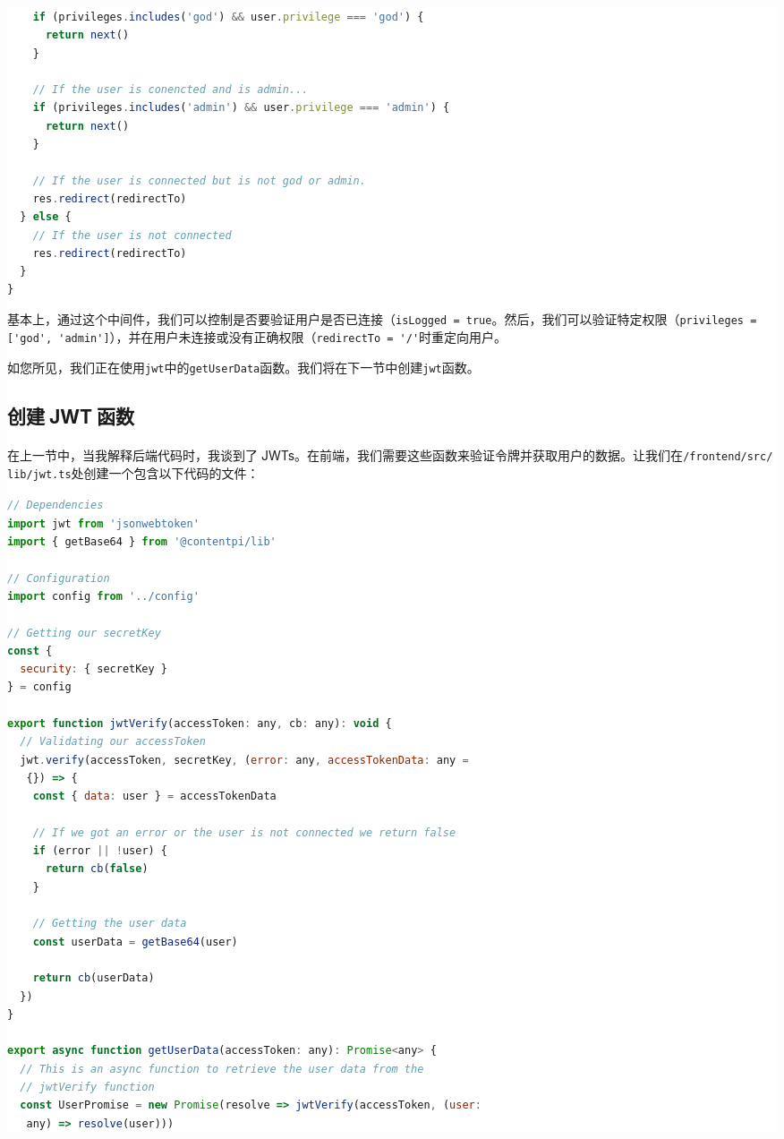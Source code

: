 ```jsx
    if (privileges.includes('god') && user.privilege === 'god') {
      return next()
    }

    // If the user is conencted and is admin...
    if (privileges.includes('admin') && user.privilege === 'admin') {
      return next()
    }

    // If the user is connected but is not god or admin.
    res.redirect(redirectTo)
  } else {
    // If the user is not connected
    res.redirect(redirectTo)
  }
}
```

基本上，通过这个中间件，我们可以控制是否要验证用户是否已连接（`isLogged = true`。然后，我们可以验证特定权限（`privileges = ['god', 'admin']`），并在用户未连接或没有正确权限（`redirectTo = '/'`时重定向用户。

如您所见，我们正在使用`jwt`中的`getUserData`函数。我们将在下一节中创建`jwt`函数。

## 创建 JWT 函数

在上一节中，当我解释后端代码时，我谈到了 JWTs。在前端，我们需要这些函数来验证令牌并获取用户的数据。让我们在`/frontend/src/lib/jwt.ts`处创建一个包含以下代码的文件：

```jsx
// Dependencies
import jwt from 'jsonwebtoken'
import { getBase64 } from '@contentpi/lib'

// Configuration
import config from '../config'

// Getting our secretKey
const {
  security: { secretKey }
} = config

export function jwtVerify(accessToken: any, cb: any): void {
  // Validating our accessToken
  jwt.verify(accessToken, secretKey, (error: any, accessTokenData: any = 
   {}) => {
    const { data: user } = accessTokenData

    // If we got an error or the user is not connected we return false
    if (error || !user) {
      return cb(false)
    }

    // Getting the user data
    const userData = getBase64(user)

    return cb(userData)
  })
}

export async function getUserData(accessToken: any): Promise<any> {
  // This is an async function to retrieve the user data from the 
  // jwtVerify function
  const UserPromise = new Promise(resolve => jwtVerify(accessToken, (user: 
   any) => resolve(user)))

```